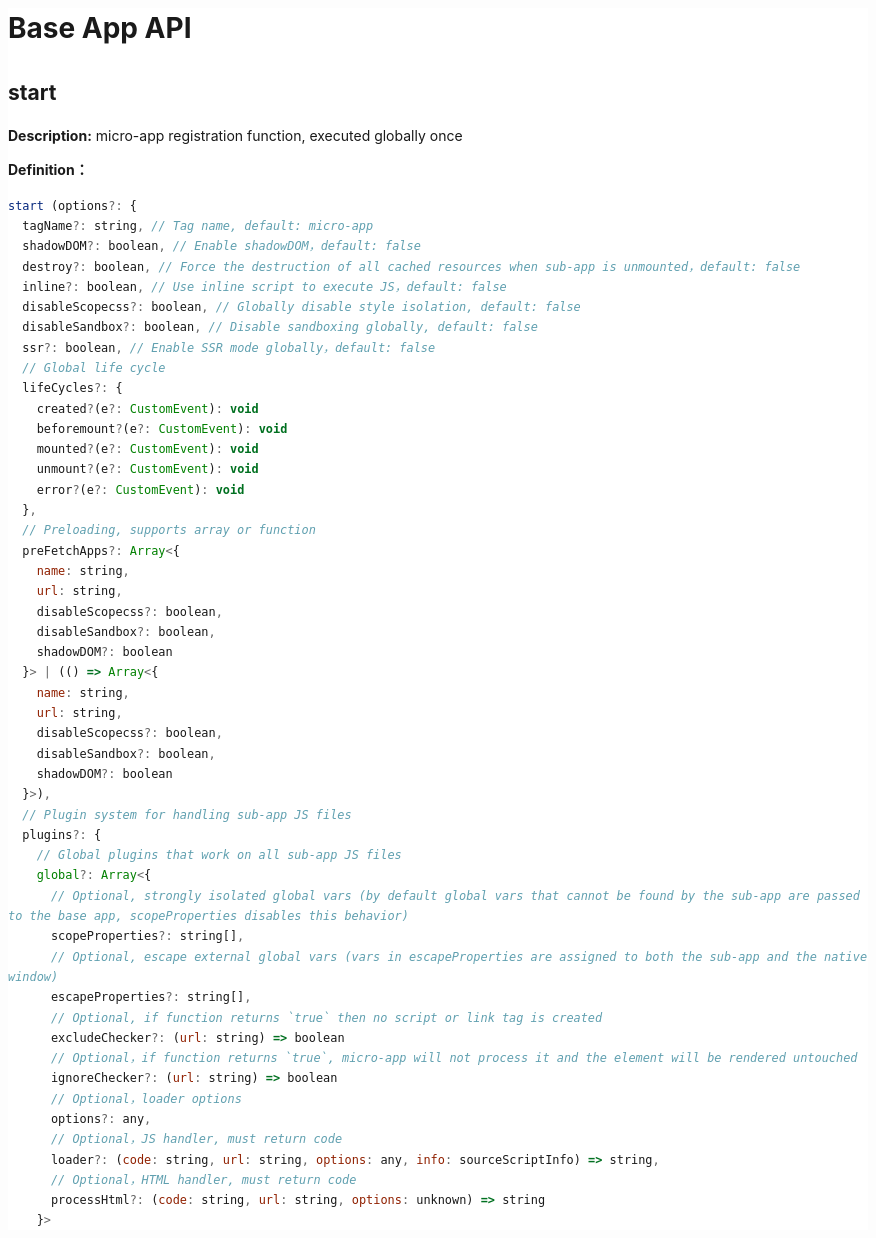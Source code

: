 

# **Base App API**
## start
**Description:** micro-app registration function, executed globally once

**Definition：**
```js
start (options?: {
  tagName?: string, // Tag name, default: micro-app
  shadowDOM?: boolean, // Enable shadowDOM，default: false
  destroy?: boolean, // Force the destruction of all cached resources when sub-app is unmounted，default: false
  inline?: boolean, // Use inline script to execute JS，default: false
  disableScopecss?: boolean, // Globally disable style isolation, default: false
  disableSandbox?: boolean, // Disable sandboxing globally, default: false
  ssr?: boolean, // Enable SSR mode globally，default: false
  // Global life cycle
  lifeCycles?: {
    created?(e?: CustomEvent): void
    beforemount?(e?: CustomEvent): void
    mounted?(e?: CustomEvent): void
    unmount?(e?: CustomEvent): void
    error?(e?: CustomEvent): void
  },
  // Preloading, supports array or function
  preFetchApps?: Array<{
    name: string,
    url: string,
    disableScopecss?: boolean,
    disableSandbox?: boolean,
    shadowDOM?: boolean
  }> | (() => Array<{
    name: string,
    url: string,
    disableScopecss?: boolean,
    disableSandbox?: boolean,
    shadowDOM?: boolean
  }>),
  // Plugin system for handling sub-app JS files
  plugins?: {
    // Global plugins that work on all sub-app JS files
    global?: Array<{
      // Optional, strongly isolated global vars (by default global vars that cannot be found by the sub-app are passed to the base app, scopeProperties disables this behavior)
      scopeProperties?: string[],
      // Optional, escape external global vars (vars in escapeProperties are assigned to both the sub-app and the native window)
      escapeProperties?: string[],
      // Optional, if function returns `true` then no script or link tag is created
      excludeChecker?: (url: string) => boolean
      // Optional，if function returns `true`, micro-app will not process it and the element will be rendered untouched
      ignoreChecker?: (url: string) => boolean
      // Optional，loader options
      options?: any,
      // Optional，JS handler, must return code
      loader?: (code: string, url: string, options: any, info: sourceScriptInfo) => string,
      // Optional，HTML handler, must return code
      processHtml?: (code: string, url: string, options: unknown) => string
    }>

```